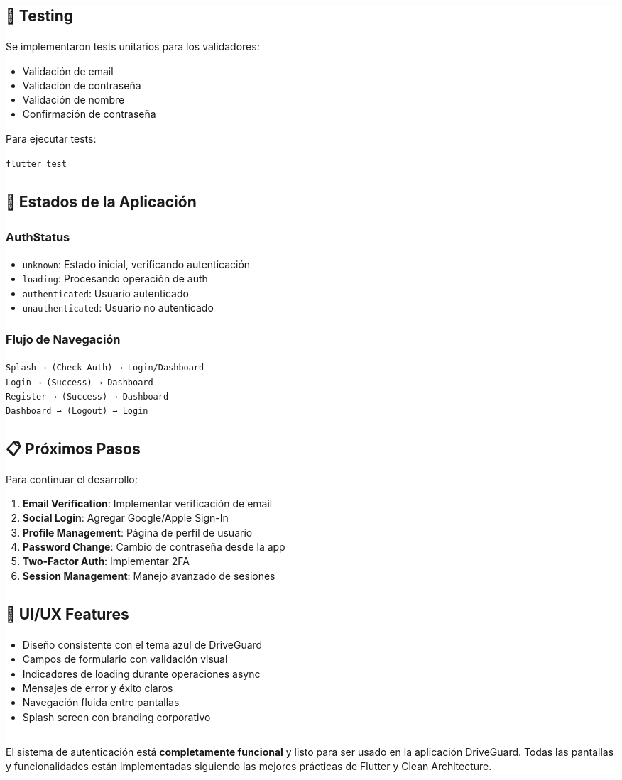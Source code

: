 ## 🧪 Testing

Se implementaron tests unitarios para los validadores:
- Validación de email
- Validación de contraseña
- Validación de nombre
- Confirmación de contraseña

Para ejecutar tests:
```bash
flutter test
```

## 🔄 Estados de la Aplicación

### AuthStatus
- `unknown`: Estado inicial, verificando autenticación
- `loading`: Procesando operación de auth
- `authenticated`: Usuario autenticado
- `unauthenticated`: Usuario no autenticado

### Flujo de Navegación
```
Splash → (Check Auth) → Login/Dashboard
Login → (Success) → Dashboard
Register → (Success) → Dashboard
Dashboard → (Logout) → Login
```

## 📋 Próximos Pasos

Para continuar el desarrollo:

1. **Email Verification**: Implementar verificación de email
2. **Social Login**: Agregar Google/Apple Sign-In
3. **Profile Management**: Página de perfil de usuario
4. **Password Change**: Cambio de contraseña desde la app
5. **Two-Factor Auth**: Implementar 2FA
6. **Session Management**: Manejo avanzado de sesiones

## 🎨 UI/UX Features

- Diseño consistente con el tema azul de DriveGuard
- Campos de formulario con validación visual
- Indicadores de loading durante operaciones async
- Mensajes de error y éxito claros
- Navegación fluida entre pantallas
- Splash screen con branding corporativo

---

El sistema de autenticación está **completamente funcional** y listo para ser usado en la aplicación DriveGuard. Todas las pantallas y funcionalidades están implementadas siguiendo las mejores prácticas de Flutter y Clean Architecture.